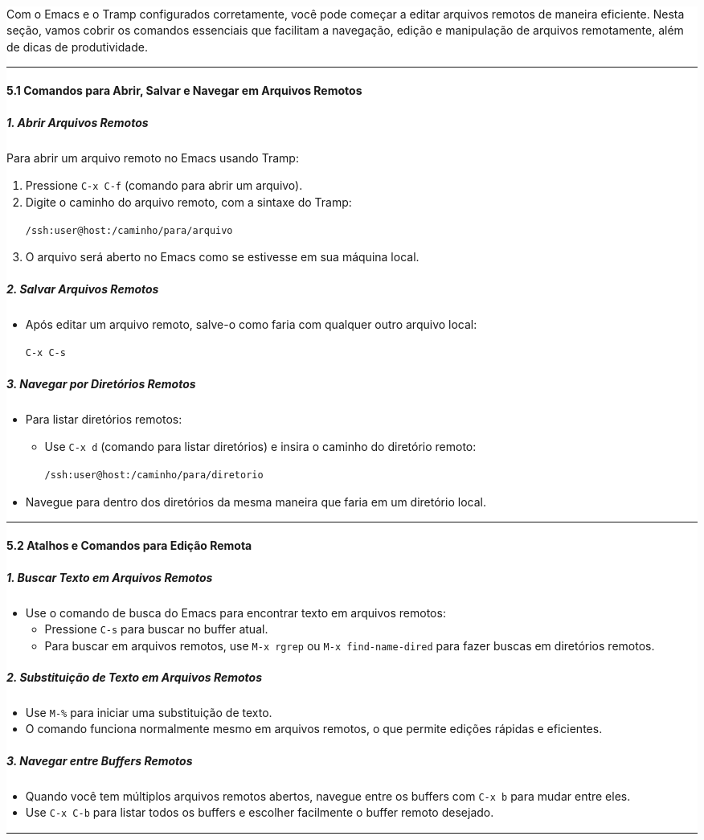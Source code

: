 Com o Emacs e o Tramp configurados corretamente, você pode começar a editar arquivos remotos de maneira eficiente. Nesta seção, vamos cobrir os comandos essenciais que facilitam a navegação, edição e manipulação de arquivos remotamente, além de dicas de produtividade.

---

#### **5.1 Comandos para Abrir, Salvar e Navegar em Arquivos Remotos**

##### **1. Abrir Arquivos Remotos**
Para abrir um arquivo remoto no Emacs usando Tramp:
1. Pressione `C-x C-f` (comando para abrir um arquivo).
2. Digite o caminho do arquivo remoto, com a sintaxe do Tramp:
   ```plaintext
   /ssh:user@host:/caminho/para/arquivo
   ```
3. O arquivo será aberto no Emacs como se estivesse em sua máquina local.

##### **2. Salvar Arquivos Remotos**
- Após editar um arquivo remoto, salve-o como faria com qualquer outro arquivo local:
   ```
   C-x C-s
   ```

##### **3. Navegar por Diretórios Remotos**
- Para listar diretórios remotos:
  - Use `C-x d` (comando para listar diretórios) e insira o caminho do diretório remoto:
    ```plaintext
    /ssh:user@host:/caminho/para/diretorio
    ```

- Navegue para dentro dos diretórios da mesma maneira que faria em um diretório local.

---

#### **5.2 Atalhos e Comandos para Edição Remota**

##### **1. Buscar Texto em Arquivos Remotos**
- Use o comando de busca do Emacs para encontrar texto em arquivos remotos:
  - Pressione `C-s` para buscar no buffer atual.
  - Para buscar em arquivos remotos, use `M-x rgrep` ou `M-x find-name-dired` para fazer buscas em diretórios remotos.

##### **2. Substituição de Texto em Arquivos Remotos**
- Use `M-%` para iniciar uma substituição de texto.
- O comando funciona normalmente mesmo em arquivos remotos, o que permite edições rápidas e eficientes.

##### **3. Navegar entre Buffers Remotos**
- Quando você tem múltiplos arquivos remotos abertos, navegue entre os buffers com `C-x b` para mudar entre eles.
- Use `C-x C-b` para listar todos os buffers e escolher facilmente o buffer remoto desejado.

---
